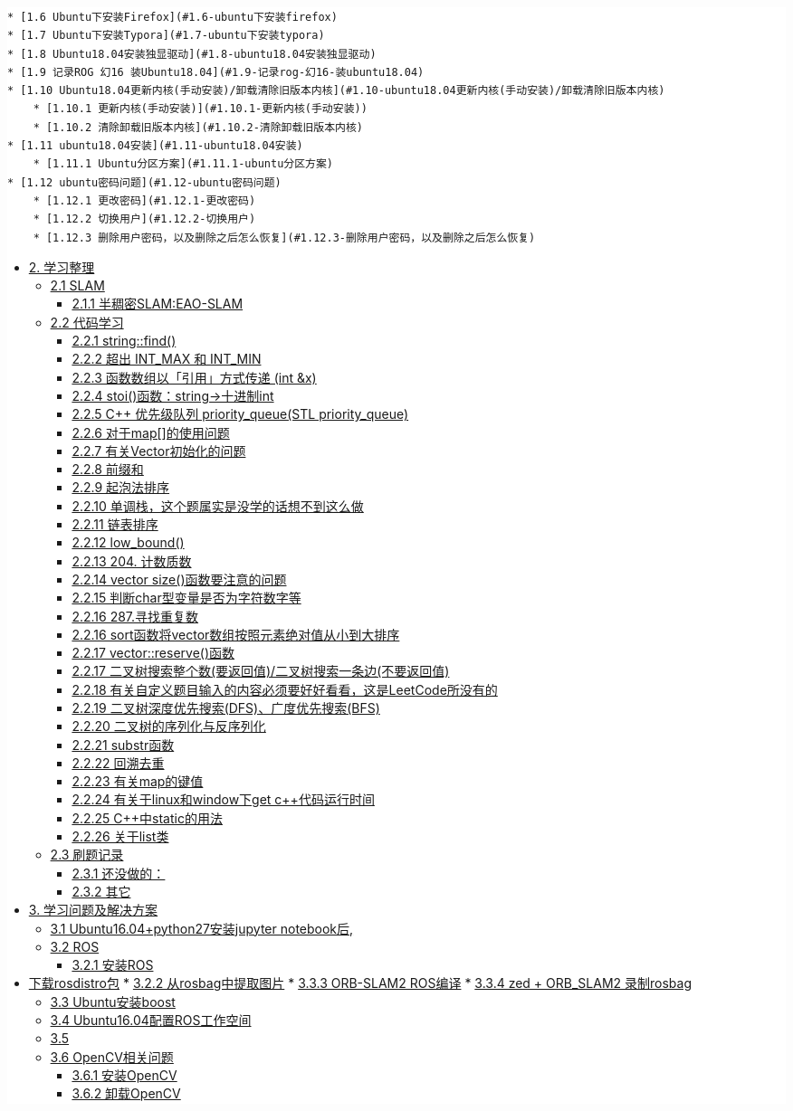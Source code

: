     * [1.6 Ubuntu下安装Firefox](#1.6-ubuntu下安装firefox)
    * [1.7 Ubuntu下安装Typora](#1.7-ubuntu下安装typora)
    * [1.8 Ubuntu18.04安装独显驱动](#1.8-ubuntu18.04安装独显驱动)
    * [1.9 记录ROG 幻16 装Ubuntu18.04](#1.9-记录rog-幻16-装ubuntu18.04)
    * [1.10 Ubuntu18.04更新内核(手动安装)/卸载清除旧版本内核](#1.10-ubuntu18.04更新内核(手动安装)/卸载清除旧版本内核)
        * [1.10.1 更新内核(手动安装)](#1.10.1-更新内核(手动安装))
        * [1.10.2 清除卸载旧版本内核](#1.10.2-清除卸载旧版本内核)
    * [1.11 ubuntu18.04安装](#1.11-ubuntu18.04安装)
        * [1.11.1 Ubuntu分区方案](#1.11.1-ubuntu分区方案)
    * [1.12 ubuntu密码问题](#1.12-ubuntu密码问题)
        * [1.12.1 更改密码](#1.12.1-更改密码)
        * [1.12.2 切换用户](#1.12.2-切换用户)
        * [1.12.3 删除用户密码，以及删除之后怎么恢复](#1.12.3-删除用户密码，以及删除之后怎么恢复)
* [2. 学习整理](#2.-学习整理)
    * [2.1 SLAM](#2.1-slam)
        * [2.1.1 半稠密SLAM:EAO-SLAM](#2.1.1-半稠密slam:eao-slam)
    * [2.2 代码学习](#2.2-代码学习)
        * [2.2.1 string::find()](#2.2.1-string::find())
        * [2.2.2 超出 INT_MAX 和 INT_MIN](#2.2.2-超出-int_max-和-int_min)
        * [2.2.3 函数数组以「引用」方式传递 (int &x)](#2.2.3-函数数组以「引用」方式传递-(int-&x))
        * [2.2.4 stoi()函数：string->十进制int](#2.2.4-stoi()函数：string->十进制int)
        * [2.2.5 C++ 优先级队列 priority_queue(STL priority_queue)](#2.2.5-c++-优先级队列-priority_queue(stl-priority_queue))
        * [2.2.6 对于map[]的使用问题](#2.2.6-对于map[]的使用问题)
        * [2.2.7 有关Vector<int>初始化的问题](#2.2.7-有关vector<int>初始化的问题)
        * [2.2.8 前缀和](#2.2.8-前缀和)
        * [2.2.9 起泡法排序](#2.2.9-起泡法排序)
        * [2.2.10 单调栈，这个题属实是没学的话想不到这么做](#2.2.10-单调栈，这个题属实是没学的话想不到这么做)
        * [2.2.11 链表排序](#2.2.11-链表排序)
        * [2.2.12 low_bound()](#2.2.12-low_bound())
        * [2.2.13 204. 计数质数](#2.2.13-204.-计数质数)
        * [2.2.14 vector size()函数要注意的问题](#2.2.14-vector-size()函数要注意的问题)
        * [2.2.15 判断char型变量是否为字符数字等](#2.2.15-判断char型变量是否为字符数字等)
        * [2.2.16 287.寻找重复数](#2.2.16-287.寻找重复数)
        * [2.2.16 sort函数将vector数组按照元素绝对值从小到大排序](#2.2.16-sort函数将vector数组按照元素绝对值从小到大排序)
        * [2.2.17 vector::reserve()函数](#2.2.17-vector::reserve()函数)
        * [2.2.17 二叉树搜索整个数(要返回值)/二叉树搜索一条边(不要返回值)](#2.2.17-二叉树搜索整个数(要返回值)/二叉树搜索一条边(不要返回值))
        * [2.2.18 有关自定义题目输入的内容必须要好好看看，这是LeetCode所没有的](#2.2.18-有关自定义题目输入的内容必须要好好看看，这是leetcode所没有的)
        * [2.2.19 二叉树深度优先搜索(DFS)、广度优先搜索(BFS)](#2.2.19-二叉树深度优先搜索(dfs)、广度优先搜索(bfs))
        * [2.2.20  二叉树的序列化与反序列化](#2.2.20-二叉树的序列化与反序列化)
        * [2.2.21 substr函数](#2.2.21-substr函数)
        * [2.2.22 回溯去重](#2.2.22-回溯去重)
        * [2.2.23 有关map的键值](#2.2.23-有关map的键值)
        * [2.2.24 有关于linux和window下get c++代码运行时间](#2.2.24-有关于linux和window下get-c++代码运行时间)
        * [2.2.25 C++中static的用法](#2.2.25-c++中static的用法)
        * [2.2.26 关于list类](#2.2.26-关于list类)
    * [2.3 刷题记录](#2.3-刷题记录)
        * [2.3.1 还没做的：](#2.3.1-还没做的：)
        * [2.3.2 其它](#2.3.2-其它)
* [3. 学习问题及解决方案](#3.-学习问题及解决方案)
    * [3.1 Ubuntu16.04+python27安装jupyter notebook后,](#3.1-ubuntu16.04+python27安装jupyter-notebook后,)
    * [3.2 ROS](#3.2-ros)
        * [3.2.1 安装ROS](#3.2.1-安装ros)
* [下载rosdistro包](#下载rosdistro包)
        * [3.2.2 从rosbag中提取图片](#3.2.2-从rosbag中提取图片)
        * [3.3.3 ORB-SLAM2 ROS编译](#3.3.3-orb-slam2-ros编译)
        * [3.3.4 zed + ORB_SLAM2 录制rosbag](#3.3.4-zed-+-orb_slam2-录制rosbag)
    * [3.3 Ubuntu安装boost](#3.3-ubuntu安装boost)
    * [3.4 Ubuntu16.04配置ROS工作空间](#3.4-ubuntu16.04配置ros工作空间)
    * [3.5](#3.5)
    * [3.6 OpenCV相关问题](#3.6-opencv相关问题)
        * [3.6.1 安装OpenCV](#3.6.1-安装opencv)
        * [3.6.2 卸载OpenCV](#3.6.2-卸载opencv)